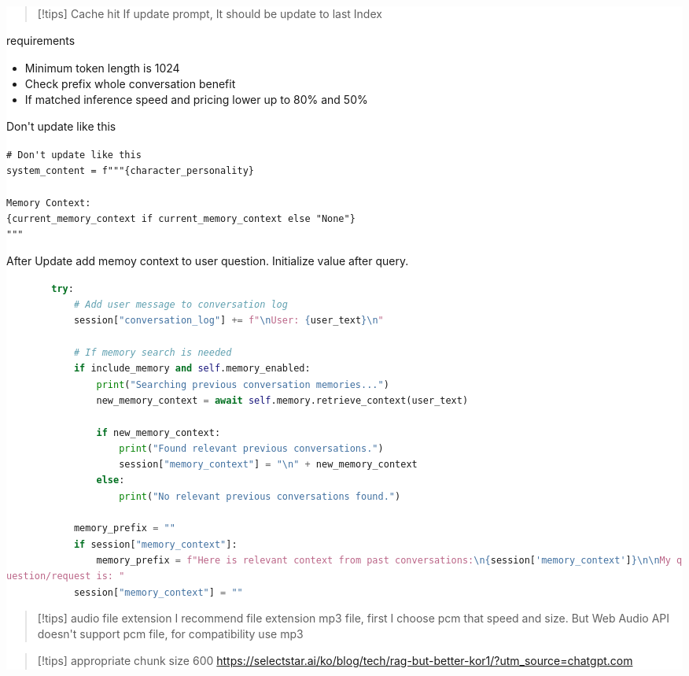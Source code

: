> [!tips] Cache hit
> If update prompt, It should be update to last Index


requirements
- Minimum token length is 1024
- Check prefix whole conversation
benefit
- If matched inference speed and pricing lower up to 80% and 50%

Don't update like this
```PY
# Don't update like this
system_content = f"""{character_personality}
            
Memory Context:
{current_memory_context if current_memory_context else "None"}
"""
```

After Update
add memoy context to user question. Initialize value after query.
```py
        try:
            # Add user message to conversation log
            session["conversation_log"] += f"\nUser: {user_text}\n"
            
            # If memory search is needed
            if include_memory and self.memory_enabled:
                print("Searching previous conversation memories...")
                new_memory_context = await self.memory.retrieve_context(user_text)
                
                if new_memory_context:
                    print("Found relevant previous conversations.")
                    session["memory_context"] = "\n" + new_memory_context
                else:
                    print("No relevant previous conversations found.")
            
            memory_prefix = ""
            if session["memory_context"]:
                memory_prefix = f"Here is relevant context from past conversations:\n{session['memory_context']}\n\nMy question/request is: "
			session["memory_context"] = ""
```



> [!tips] audio file extension
> I recommend file extension mp3 file, first I choose pcm that speed and size. But Web Audio API doesn't support pcm file, for compatibility use mp3



> [!tips] appropriate chunk size 600
https://selectstar.ai/ko/blog/tech/rag-but-better-kor1/?utm_source=chatgpt.com




